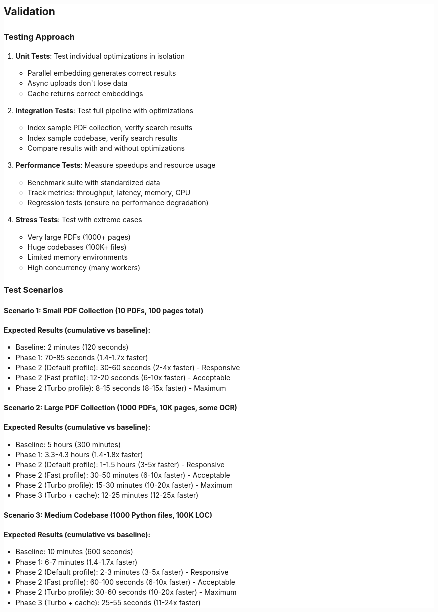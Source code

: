 ## Validation

### Testing Approach

1. **Unit Tests**: Test individual optimizations in isolation
   - Parallel embedding generates correct results
   - Async uploads don't lose data
   - Cache returns correct embeddings

2. **Integration Tests**: Test full pipeline with optimizations
   - Index sample PDF collection, verify search results
   - Index sample codebase, verify search results
   - Compare results with and without optimizations

3. **Performance Tests**: Measure speedups and resource usage
   - Benchmark suite with standardized data
   - Track metrics: throughput, latency, memory, CPU
   - Regression tests (ensure no performance degradation)

4. **Stress Tests**: Test with extreme cases
   - Very large PDFs (1000+ pages)
   - Huge codebases (100K+ files)
   - Limited memory environments
   - High concurrency (many workers)

### Test Scenarios

#### Scenario 1: Small PDF Collection (10 PDFs, 100 pages total)

**Expected Results (cumulative vs baseline):**
- Baseline: 2 minutes (120 seconds)
- Phase 1: 70-85 seconds (1.4-1.7x faster)
- Phase 2 (Default profile): 30-60 seconds (2-4x faster) - Responsive
- Phase 2 (Fast profile): 12-20 seconds (6-10x faster) - Acceptable
- Phase 2 (Turbo profile): 8-15 seconds (8-15x faster) - Maximum

#### Scenario 2: Large PDF Collection (1000 PDFs, 10K pages, some OCR)

**Expected Results (cumulative vs baseline):**
- Baseline: 5 hours (300 minutes)
- Phase 1: 3.3-4.3 hours (1.4-1.8x faster)
- Phase 2 (Default profile): 1-1.5 hours (3-5x faster) - Responsive
- Phase 2 (Fast profile): 30-50 minutes (6-10x faster) - Acceptable
- Phase 2 (Turbo profile): 15-30 minutes (10-20x faster) - Maximum
- Phase 3 (Turbo + cache): 12-25 minutes (12-25x faster)

#### Scenario 3: Medium Codebase (1000 Python files, 100K LOC)

**Expected Results (cumulative vs baseline):**
- Baseline: 10 minutes (600 seconds)
- Phase 1: 6-7 minutes (1.4-1.7x faster)
- Phase 2 (Default profile): 2-3 minutes (3-5x faster) - Responsive
- Phase 2 (Fast profile): 60-100 seconds (6-10x faster) - Acceptable
- Phase 2 (Turbo profile): 30-60 seconds (10-20x faster) - Maximum
- Phase 3 (Turbo + cache): 25-55 seconds (11-24x faster)

